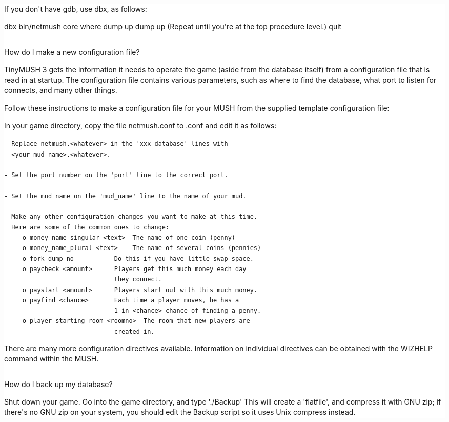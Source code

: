   If you don't have gdb, use dbx, as follows:

  dbx bin/netmush core
	where
	dump
	up
	dump
	up	(Repeat until you're at the top procedure level.)
	quit

------------------------------------------------------------------------------

How do I make a new configuration file?

TinyMUSH 3 gets the information it needs to operate the game (aside from
the database itself) from a configuration file that is read in at startup.
The configuration file contains various parameters, such as where to find
the database, what port to listen for connects, and many other things.

Follow these instructions to make a configuration file for your MUSH from
the supplied template configuration file:

In your game directory, copy the file netmush.conf to <your-mud-name>.conf
and edit it as follows:

    - Replace netmush.<whatever> in the 'xxx_database' lines with
      <your-mud-name>.<whatever>.

    - Set the port number on the 'port' line to the correct port.

    - Set the mud name on the 'mud_name' line to the name of your mud.

    - Make any other configuration changes you want to make at this time.
      Here are some of the common ones to change:
         o money_name_singular <text>  The name of one coin (penny)
         o money_name_plural <text>    The name of several coins (pennies)
         o fork_dump no           Do this if you have little swap space.
         o paycheck <amount>      Players get this much money each day
                                  they connect.
         o paystart <amount>      Players start out with this much money.
         o payfind <chance>       Each time a player moves, he has a
                                  1 in <chance> chance of finding a penny.
         o player_starting_room <roomno>  The room that new players are
                                  created in.

There are many more configuration directives available. Information
on individual directives can be obtained with the WIZHELP <directive>
command within the MUSH.

------------------------------------------------------------------------------

How do I back up my database?

Shut down your game. Go into the game directory, and type './Backup'
This will create a 'flatfile', and compress it with GNU zip; if there's
no GNU zip on your system, you should edit the Backup script so it uses
Unix compress instead.
